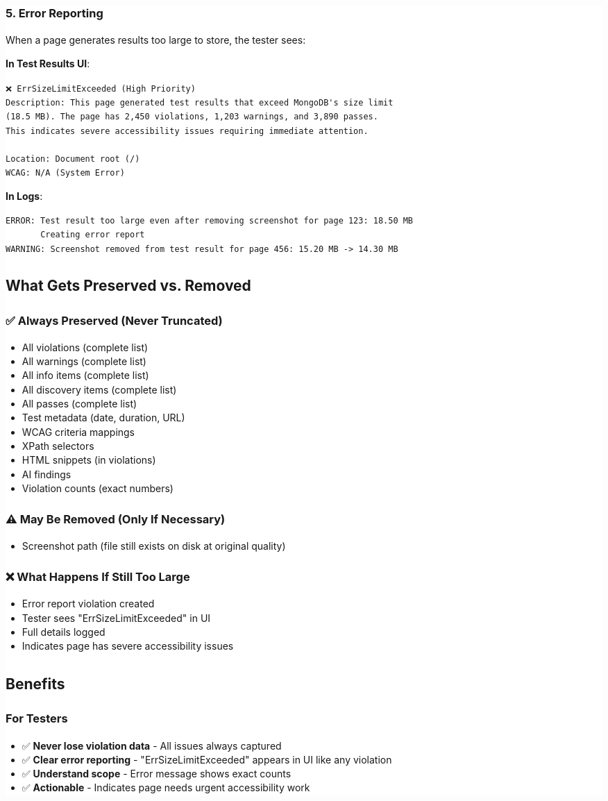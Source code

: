 ### 5. Error Reporting

When a page generates results too large to store, the tester sees:

**In Test Results UI**:
```
❌ ErrSizeLimitExceeded (High Priority)
Description: This page generated test results that exceed MongoDB's size limit
(18.5 MB). The page has 2,450 violations, 1,203 warnings, and 3,890 passes.
This indicates severe accessibility issues requiring immediate attention.

Location: Document root (/)
WCAG: N/A (System Error)
```

**In Logs**:
```
ERROR: Test result too large even after removing screenshot for page 123: 18.50 MB
       Creating error report
WARNING: Screenshot removed from test result for page 456: 15.20 MB -> 14.30 MB
```

## What Gets Preserved vs. Removed

### ✅ Always Preserved (Never Truncated)
- All violations (complete list)
- All warnings (complete list)
- All info items (complete list)
- All discovery items (complete list)
- All passes (complete list)
- Test metadata (date, duration, URL)
- WCAG criteria mappings
- XPath selectors
- HTML snippets (in violations)
- AI findings
- Violation counts (exact numbers)

### ⚠️ May Be Removed (Only If Necessary)
- Screenshot path (file still exists on disk at original quality)

### ❌ What Happens If Still Too Large
- Error report violation created
- Tester sees "ErrSizeLimitExceeded" in UI
- Full details logged
- Indicates page has severe accessibility issues

## Benefits

### For Testers
- ✅ **Never lose violation data** - All issues always captured
- ✅ **Clear error reporting** - "ErrSizeLimitExceeded" appears in UI like any violation
- ✅ **Understand scope** - Error message shows exact counts
- ✅ **Actionable** - Indicates page needs urgent accessibility work
